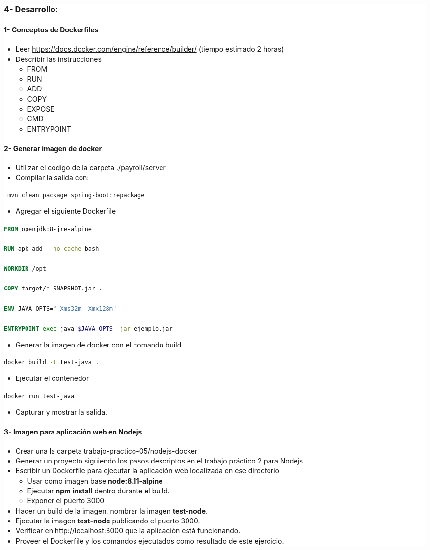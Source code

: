 ### 4- Desarrollo:

#### 1- Conceptos de Dockerfiles
  - Leer https://docs.docker.com/engine/reference/builder/ (tiempo estimado 2 horas)
  - Describir las instrucciones
     - FROM
     - RUN
     - ADD
     - COPY
     - EXPOSE
     - CMD
     - ENTRYPOINT

#### 2- Generar imagen de docker
   - Utilizar el código de la carpeta ./payroll/server
   - Compilar la salida con:
```bash
 mvn clean package spring-boot:repackage  
```
   - Agregar el siguiente Dockerfile
```Dockerfile
FROM openjdk:8-jre-alpine

RUN apk add --no-cache bash

WORKDIR /opt

COPY target/*-SNAPSHOT.jar .

ENV JAVA_OPTS="-Xms32m -Xmx128m"

ENTRYPOINT exec java $JAVA_OPTS -jar ejemplo.jar
```
   - Generar la imagen de docker con el comando build
```bash
docker build -t test-java .
```
  - Ejecutar el contenedor
```bash
docker run test-java
```
  - Capturar y mostrar la salida.

#### 3- Imagen para aplicación web en Nodejs
  - Crear una la carpeta trabajo-practico-05/nodejs-docker
  - Generar un proyecto siguiendo los pasos descriptos en el trabajo práctico 2 para Nodejs
  - Escribir un Dockerfile para ejecutar la aplicación web localizada en ese directorio
    - Usar como imagen base **node:8.11-alpine**
    - Ejecutar **npm install** dentro durante el build.
    - Exponer el puerto 3000
  - Hacer un build de la imagen, nombrar la imagen **test-node**.
  - Ejecutar la imagen **test-node** publicando el puerto 3000.
  - Verificar en http://localhost:3000 que la aplicación está funcionando.
  - Proveer el Dockerfile y los comandos ejecutados como resultado de este ejercicio.
